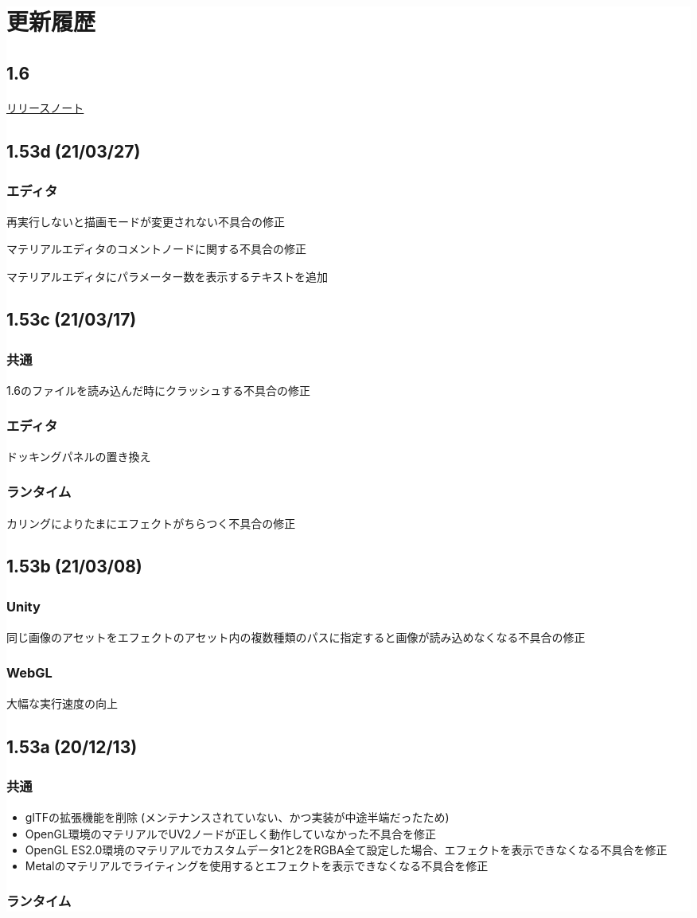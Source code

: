 ﻿# 更新履歴

## 1.6

[リリースノート](ReleaseNotes/160)

## 1.53d (21/03/27)

### エディタ

再実行しないと描画モードが変更されない不具合の修正

マテリアルエディタのコメントノードに関する不具合の修正

マテリアルエディタにパラメーター数を表示するテキストを追加

## 1.53c (21/03/17)

### 共通

1.6のファイルを読み込んだ時にクラッシュする不具合の修正

### エディタ

ドッキングパネルの置き換え

### ランタイム

カリングによりたまにエフェクトがちらつく不具合の修正

## 1.53b (21/03/08)

### Unity

同じ画像のアセットをエフェクトのアセット内の複数種類のパスに指定すると画像が読み込めなくなる不具合の修正

### WebGL

大幅な実行速度の向上

## 1.53a (20/12/13)

### 共通

- glTFの拡張機能を削除 (メンテナンスされていない、かつ実装が中途半端だったため)
- OpenGL環境のマテリアルでUV2ノードが正しく動作していなかった不具合を修正
- OpenGL ES2.0環境のマテリアルでカスタムデータ1と2をRGBA全て設定した場合、エフェクトを表示できなくなる不具合を修正
- Metalのマテリアルでライティングを使用するとエフェクトを表示できなくなる不具合を修正

### ランタイム
